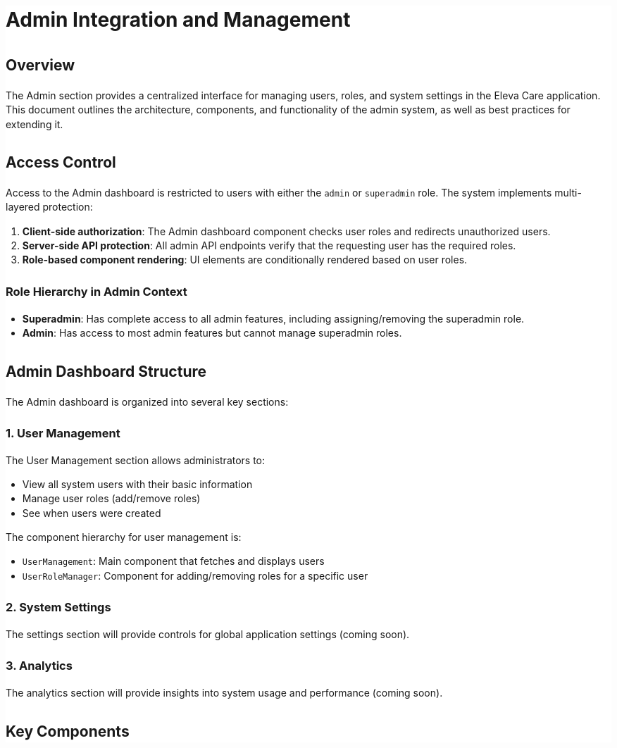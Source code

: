# Admin Integration and Management

## Overview

The Admin section provides a centralized interface for managing users, roles, and system settings in the Eleva Care application. This document outlines the architecture, components, and functionality of the admin system, as well as best practices for extending it.

## Access Control

Access to the Admin dashboard is restricted to users with either the `admin` or `superadmin` role. The system implements multi-layered protection:

1. **Client-side authorization**: The Admin dashboard component checks user roles and redirects unauthorized users.
2. **Server-side API protection**: All admin API endpoints verify that the requesting user has the required roles.
3. **Role-based component rendering**: UI elements are conditionally rendered based on user roles.

### Role Hierarchy in Admin Context

- **Superadmin**: Has complete access to all admin features, including assigning/removing the superadmin role.
- **Admin**: Has access to most admin features but cannot manage superadmin roles.

## Admin Dashboard Structure

The Admin dashboard is organized into several key sections:

### 1. User Management

The User Management section allows administrators to:

- View all system users with their basic information
- Manage user roles (add/remove roles)
- See when users were created

The component hierarchy for user management is:

- `UserManagement`: Main component that fetches and displays users
- `UserRoleManager`: Component for adding/removing roles for a specific user

### 2. System Settings

The settings section will provide controls for global application settings (coming soon).

### 3. Analytics

The analytics section will provide insights into system usage and performance (coming soon).

## Key Components

